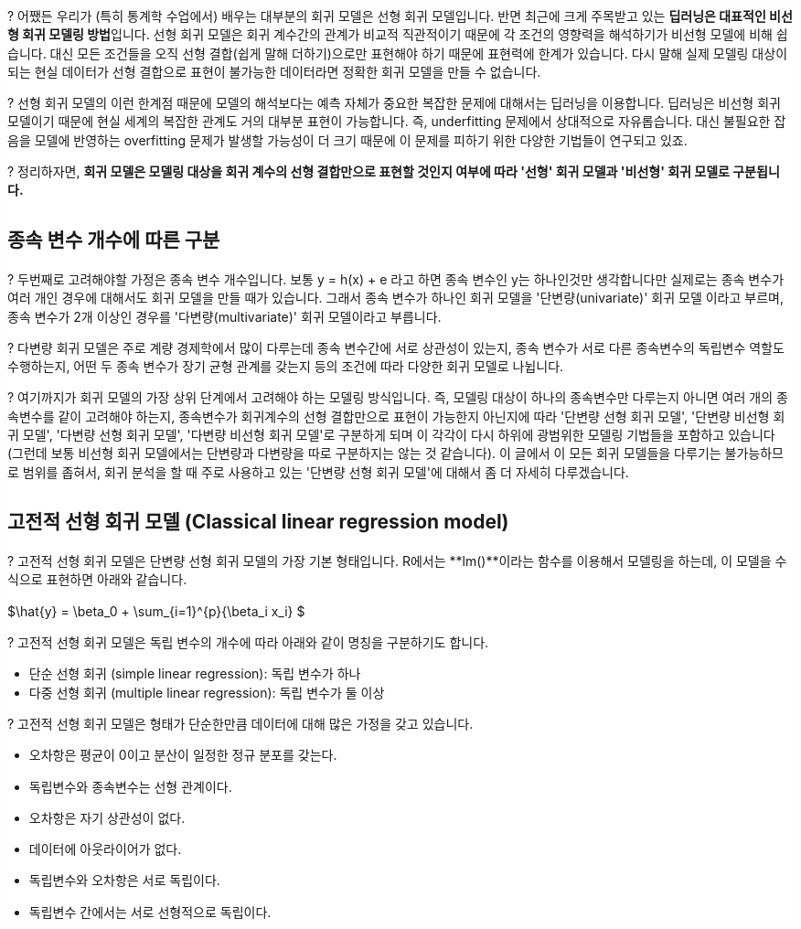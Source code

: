 ?    어쨌든 우리가 (특히 통계학 수업에서) 배우는 대부분의 회귀 모델은 선형 회귀 모델입니다. 반면 최근에 크게 주목받고 있는 **딥러닝은 대표적인 비선형 회귀 모델링 방법**입니다. 선형 회귀 모델은 회귀 계수간의 관계가 비교적 직관적이기 때문에 각 조건의 영향력을 해석하기가 비선형 모델에 비해 쉽습니다. 대신 모든 조건들을 오직 선형 결합(쉽게 말해 더하기)으로만 표현해야 하기 때문에 표현력에 한계가 있습니다. 다시 말해 실제 모델링 대상이 되는 현실 데이터가 선형 결합으로 표현이 불가능한 데이터라면 정확한 회귀 모델을 만들 수 없습니다. 

?    선형 회귀 모델의 이런 한계점 때문에 모델의 해석보다는 예측 자체가 중요한 복잡한 문제에 대해서는 딥러닝을 이용합니다. 딥러닝은 비선형 회귀 모델이기 때문에 현실 세계의 복잡한 관계도 거의 대부분 표현이 가능합니다. 즉, underfitting 문제에서 상대적으로 자유롭습니다. 대신 불필요한 잡음을 모델에 반영하는 overfitting 문제가 발생할 가능성이 더 크기 때문에 이 문제를 피하기 위한 다양한 기법들이 연구되고 있죠. 

?    정리하자면, **회귀 모델은 모델링 대상을 회귀 계수의 선형 결합만으로 표현할 것인지 여부에 따라 '선형' 회귀 모델과 '비선형' 회귀 모델로 구분됩니다.** 



## 종속 변수 개수에 따른 구분

?    두번째로 고려해야할 가정은 종속 변수 개수입니다. 보통 y = h(x) + e 라고 하면 종속 변수인 y는 하나인것만 생각합니다만 실제로는 종속 변수가 여러 개인 경우에 대해서도 회귀 모델을 만들 때가 있습니다. 그래서 종속 변수가 하나인 회귀 모델을 '단변량(univariate)' 회귀 모델 이라고 부르며, 종속 변수가 2개 이상인 경우를 '다변량(multivariate)' 회귀 모델이라고 부릅니다. 

?    다변량 회귀 모델은 주로 계량 경제학에서 많이 다루는데 종속 변수간에 서로 상관성이 있는지, 종속 변수가 서로 다른 종속변수의 독립변수 역할도 수행하는지, 어떤 두 종속 변수가 장기 균형 관계를 갖는지 등의 조건에 따라 다양한 회귀 모델로 나뉩니다.

?    여기까지가 회귀 모델의 가장 상위 단계에서 고려해야 하는 모델링 방식입니다. 즉, 모델링 대상이 하나의 종속변수만 다루는지 아니면 여러 개의 종속변수를 같이 고려해야 하는지, 종속변수가 회귀계수의 선형 결합만으로 표현이 가능한지 아닌지에 따라 '단변량 선형 회귀 모델', '단변량 비선형 회귀 모델', '다변량 선형 회귀 모델', '다변량 비선형 회귀 모델'로 구분하게 되며 이 각각이 다시 하위에 광범위한 모델링 기법들을 포함하고 있습니다 (그런데 보통 비선형 회귀 모델에서는 단변량과 다변량을 따로 구분하지는 않는 것 같습니다). 이 글에서 이 모든 회귀 모델들을 다루기는 불가능하므로 범위를 좁혀서, 회귀 분석을 할 때 주로 사용하고 있는 '단변량 선형 회귀 모델'에 대해서 좀 더 자세히 다루겠습니다.



## 고전적 선형 회귀 모델 (Classical linear regression model)

?    고전적 선형 회귀 모델은 단변량 선형 회귀 모델의 가장 기본 형태입니다. R에서는 **lm()**이라는 함수를 이용해서 모델링을 하는데, 이 모델을 수식으로 표현하면 아래와 같습니다.



$\hat{y} = \beta_0 + \sum_{i=1}^{p}{\beta_i x_i} $  



?    고전적 선형 회귀 모델은 독립 변수의 개수에 따라 아래와 같이 명칭을 구분하기도 합니다. 

* 단순 선형 회귀 (simple linear regression): 독립 변수가 하나
* 다중 선형 회귀 (multiple linear regression): 독립 변수가 둘 이상



?    고전적 선형 회귀 모델은 형태가 단순한만큼 데이터에 대해 많은 가정을 갖고 있습니다. 

* 오차항은 평균이 0이고 분산이 일정한 정규 분포를 갖는다.

* 독립변수와 종속변수는 선형 관계이다.

* 오차항은 자기 상관성이 없다.

* 데이터에 아웃라이어가 없다.

* 독립변수와 오차항은 서로 독립이다.

* 독립변수 간에서는 서로 선형적으로 독립이다.
